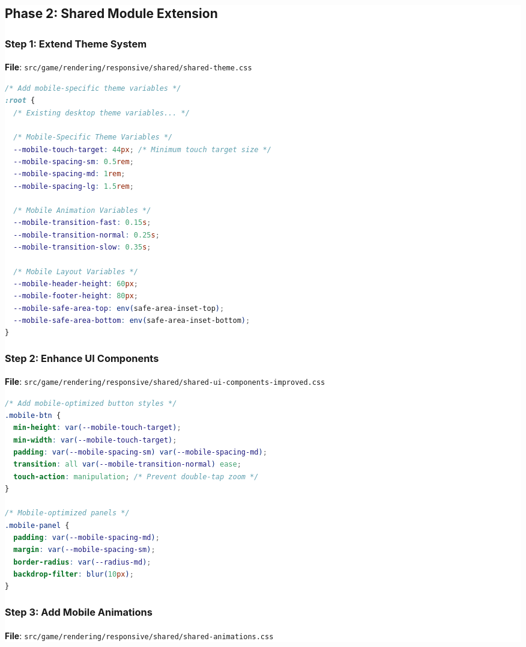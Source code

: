 ## Phase 2: Shared Module Extension

### Step 1: Extend Theme System
**File**: `src/game/rendering/responsive/shared/shared-theme.css`

```css
/* Add mobile-specific theme variables */
:root {
  /* Existing desktop theme variables... */
  
  /* Mobile-Specific Theme Variables */
  --mobile-touch-target: 44px; /* Minimum touch target size */
  --mobile-spacing-sm: 0.5rem;
  --mobile-spacing-md: 1rem;
  --mobile-spacing-lg: 1.5rem;
  
  /* Mobile Animation Variables */
  --mobile-transition-fast: 0.15s;
  --mobile-transition-normal: 0.25s;
  --mobile-transition-slow: 0.35s;
  
  /* Mobile Layout Variables */
  --mobile-header-height: 60px;
  --mobile-footer-height: 80px;
  --mobile-safe-area-top: env(safe-area-inset-top);
  --mobile-safe-area-bottom: env(safe-area-inset-bottom);
}
```

### Step 2: Enhance UI Components
**File**: `src/game/rendering/responsive/shared/shared-ui-components-improved.css`

```css
/* Add mobile-optimized button styles */
.mobile-btn {
  min-height: var(--mobile-touch-target);
  min-width: var(--mobile-touch-target);
  padding: var(--mobile-spacing-sm) var(--mobile-spacing-md);
  transition: all var(--mobile-transition-normal) ease;
  touch-action: manipulation; /* Prevent double-tap zoom */
}

/* Mobile-optimized panels */
.mobile-panel {
  padding: var(--mobile-spacing-md);
  margin: var(--mobile-spacing-sm);
  border-radius: var(--radius-md);
  backdrop-filter: blur(10px);
}
```

### Step 3: Add Mobile Animations
**File**: `src/game/rendering/responsive/shared/shared-animations.css`
